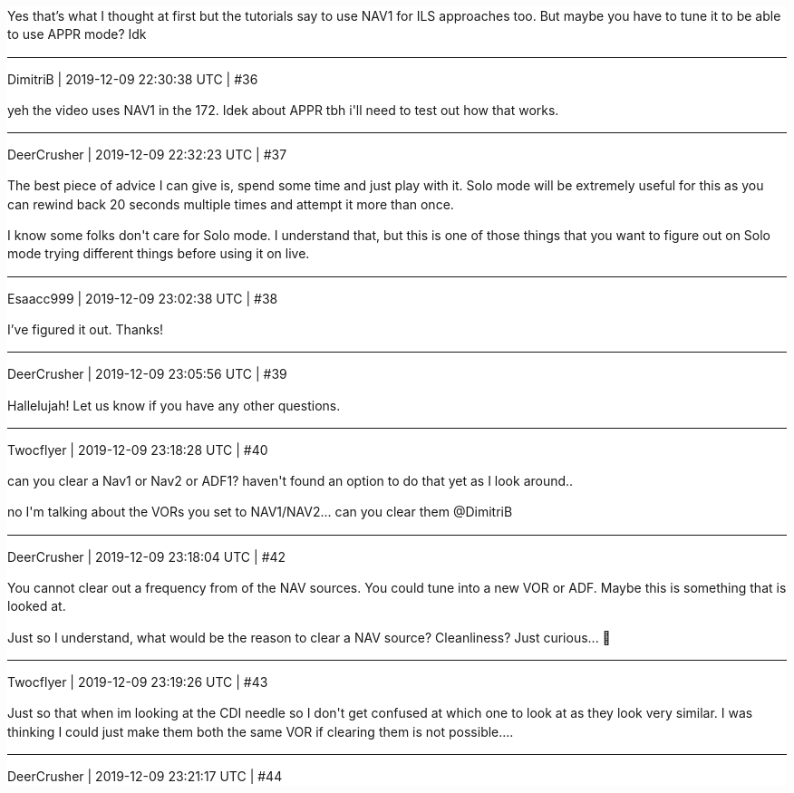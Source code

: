 Yes that’s what I thought at first but the tutorials say to use NAV1 for ILS approaches too. But maybe you have to tune it to be able to use APPR mode? Idk

---

DimitriB | 2019-12-09 22:30:38 UTC | #36

yeh the video uses NAV1 in the 172. Idek about APPR tbh i'll need to test out how that works.

---

DeerCrusher | 2019-12-09 22:32:23 UTC | #37

The best piece of advice I can give is, spend some time and just play with it. Solo mode will be extremely useful for this as you can rewind back 20 seconds multiple times and attempt it more than once.

I know some folks don't care for Solo mode. I understand that, but this is one of those things that you want to figure out on Solo mode trying different things before using it on live.

---

Esaacc999 | 2019-12-09 23:02:38 UTC | #38

I’ve figured it out. Thanks!

---

DeerCrusher | 2019-12-09 23:05:56 UTC | #39

Hallelujah! Let us know if you have any other questions.

---

Twocflyer | 2019-12-09 23:18:28 UTC | #40

can you clear a Nav1 or Nav2 or ADF1?  haven't found an option to do that yet as I look around..

no I'm talking about the VORs you set to NAV1/NAV2... can you clear them  @DimitriB

---

DeerCrusher | 2019-12-09 23:18:04 UTC | #42

You cannot clear out a frequency from of the NAV sources. You could tune into a new VOR or ADF. Maybe this is something that is looked at.

Just so I understand, what would be the reason to clear a NAV source? Cleanliness? Just curious... 🙂

---

Twocflyer | 2019-12-09 23:19:26 UTC | #43

Just so that when im looking at the CDI needle so I don't get confused at which one to look at as they look very similar.  I was thinking I could just make them both the same VOR if clearing them is not possible....

---

DeerCrusher | 2019-12-09 23:21:17 UTC | #44
